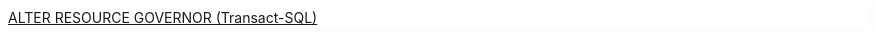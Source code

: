  [ALTER RESOURCE GOVERNOR &#40;Transact-SQL&#41;](../../t-sql/statements/alter-resource-governor-transact-sql.md)  
  
  
